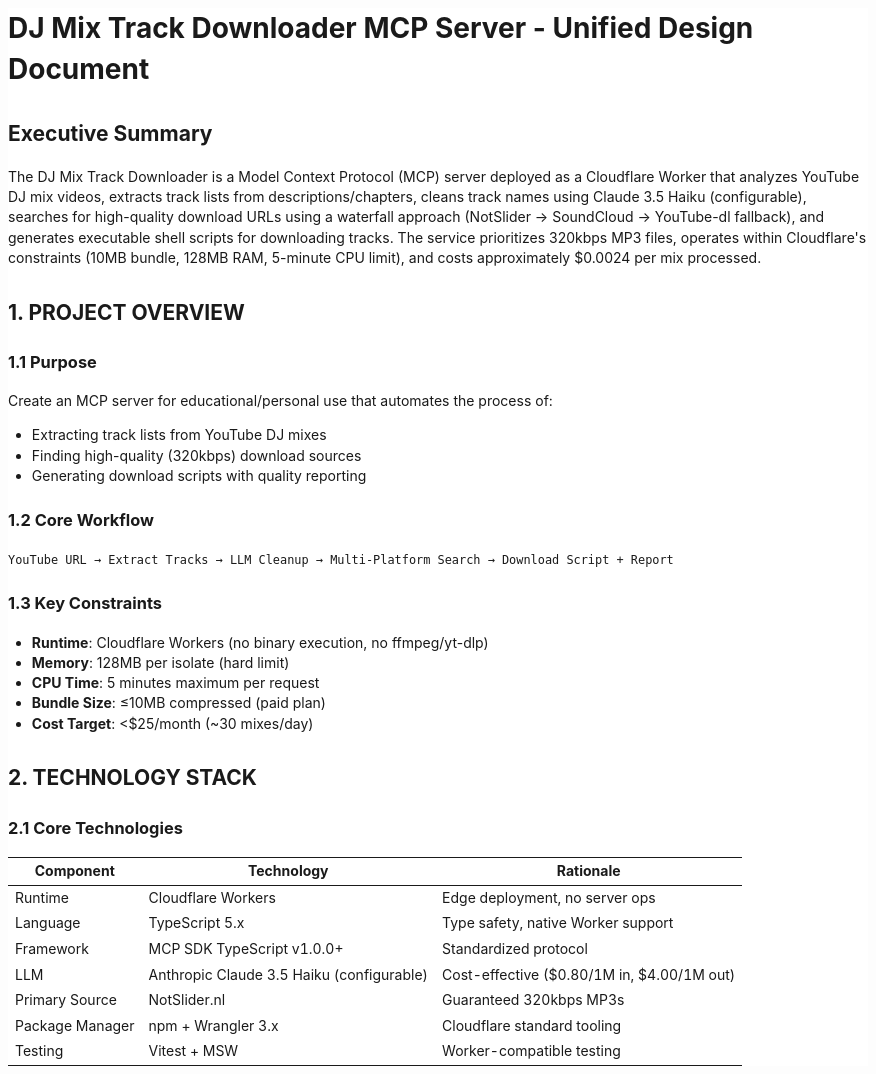 # DJ Mix Track Downloader MCP Server - Unified Design Document

## Executive Summary

The DJ Mix Track Downloader is a Model Context Protocol (MCP) server deployed as a Cloudflare Worker that analyzes YouTube DJ mix videos, extracts track lists from descriptions/chapters, cleans track names using Claude 3.5 Haiku (configurable), searches for high-quality download URLs using a waterfall approach (NotSlider → SoundCloud → YouTube-dl fallback), and generates executable shell scripts for downloading tracks. The service prioritizes 320kbps MP3 files, operates within Cloudflare's constraints (10MB bundle, 128MB RAM, 5-minute CPU limit), and costs approximately $0.0024 per mix processed.

## 1. PROJECT OVERVIEW

### 1.1 Purpose
Create an MCP server for educational/personal use that automates the process of:
- Extracting track lists from YouTube DJ mixes
- Finding high-quality (320kbps) download sources
- Generating download scripts with quality reporting

### 1.2 Core Workflow
```
YouTube URL → Extract Tracks → LLM Cleanup → Multi-Platform Search → Download Script + Report
```

### 1.3 Key Constraints
- **Runtime**: Cloudflare Workers (no binary execution, no ffmpeg/yt-dlp)
- **Memory**: 128MB per isolate (hard limit)
- **CPU Time**: 5 minutes maximum per request
- **Bundle Size**: ≤10MB compressed (paid plan)
- **Cost Target**: <$25/month (~30 mixes/day)

## 2. TECHNOLOGY STACK

### 2.1 Core Technologies
| Component | Technology | Rationale |
|-----------|------------|-----------|
| Runtime | Cloudflare Workers | Edge deployment, no server ops |
| Language | TypeScript 5.x | Type safety, native Worker support |
| Framework | MCP SDK TypeScript v1.0.0+ | Standardized protocol |
| LLM | Anthropic Claude 3.5 Haiku (configurable) | Cost-effective ($0.80/1M in, $4.00/1M out) |
| Primary Source | NotSlider.nl | Guaranteed 320kbps MP3s |
| Package Manager | npm + Wrangler 3.x | Cloudflare standard tooling |
| Testing | Vitest + MSW | Worker-compatible testing |
